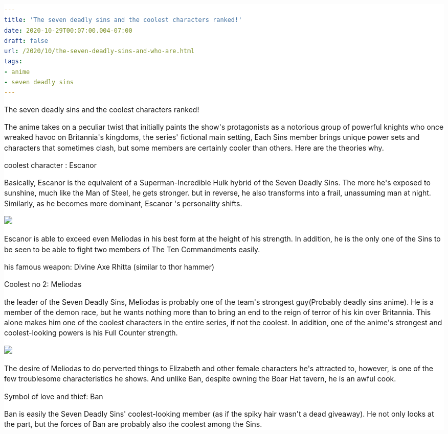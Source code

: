 ```yaml
---
title: 'The seven deadly sins and the coolest characters ranked!'
date: 2020-10-29T00:07:00.004-07:00
draft: false
url: /2020/10/the-seven-deadly-sins-and-who-are.html
tags: 
- anime
- seven deadly sins
---
```


The seven deadly sins and the coolest characters ranked!

The anime takes on a peculiar twist that initially paints the show's protagonists as a notorious group of powerful knights who once wreaked havoc on Britannia's kingdoms, the series' fictional main setting, Each Sins member brings unique power sets and characters that sometimes clash, but some members are certainly cooler than others. Here are the theories why.

coolest character : Escanor

Basically, Escanor is the equivalent of a Superman-Incredible Hulk hybrid of the Seven Deadly Sins. The more he's exposed to sunshine, much like the Man of Steel, he gets stronger. but in reverse, he also transforms into a frail, unassuming man at night. Similarly, as he becomes more dominant, Escanor 's personality shifts.

![](https://lh4.googleusercontent.com/vvGwZyHSpqV4amW61Cg8-NcMr5Hob2Wk0J1ZTR9DaMPqRErgfyviFVL338oGUQFrjXUHRGWrSW03fw-VCKFbg1r5f2fyU1DhGJ_q7DkDJ4s2pxoAmuxJfqZw0KGzXJZ4QDf6aUJu)

Escanor is able to exceed even Meliodas in his best form at the height of his strength. In addition, he is the only one of the Sins to be seen to be able to fight two members of The Ten Commandments easily.

his famous weapon: Divine Axe Rhitta (similar to thor hammer)

  

Coolest no 2: Meliodas

  

  

the leader of the Seven Deadly Sins, Meliodas is probably one of the team's strongest guy(Probably deadly sins anime). He is a member of the demon race, but he wants nothing more than to bring an end to the reign of terror of his kin over Britannia. This alone makes him one of the coolest characters in the entire series, if not the coolest. In addition, one of the anime's strongest and coolest-looking powers is his Full Counter strength.

![](https://lh3.googleusercontent.com/74f4xfkQXRPmjuFb37gM_W7UM99gDmDTFjRH7dlArN6zUZ_6g4wVJc3Ftjt6oPu8zQDykczn62SDZZ9JsQMBxRL8zTcL8BU7I3Mfg6S-HLCbiTJimubZGYTnznPa7PcPbBuccvBS)

The desire of Meliodas to do perverted things to Elizabeth and other female characters he's attracted to, however, is one of the few troublesome characteristics he shows. And unlike Ban, despite owning the Boar Hat tavern, he is an awful cook.

Symbol of love and thief: Ban  

Ban is easily the Seven Deadly Sins' coolest-looking member (as if the spiky hair wasn't a dead giveaway). He not only looks at the part, but the forces of Ban are probably also the coolest among the Sins.
